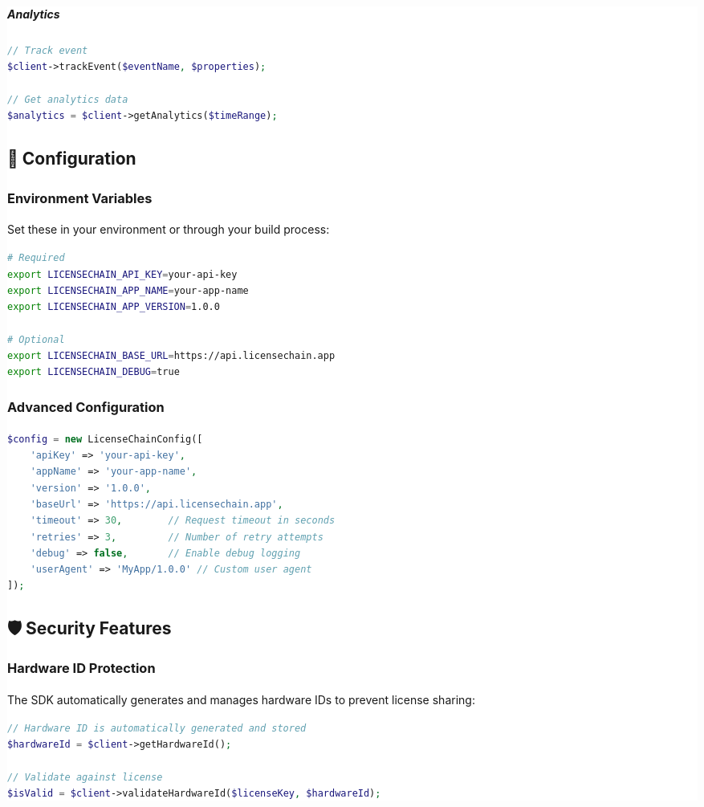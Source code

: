 ##### Analytics

```php
// Track event
$client->trackEvent($eventName, $properties);

// Get analytics data
$analytics = $client->getAnalytics($timeRange);
```

## 🔧 Configuration

### Environment Variables

Set these in your environment or through your build process:

```bash
# Required
export LICENSECHAIN_API_KEY=your-api-key
export LICENSECHAIN_APP_NAME=your-app-name
export LICENSECHAIN_APP_VERSION=1.0.0

# Optional
export LICENSECHAIN_BASE_URL=https://api.licensechain.app
export LICENSECHAIN_DEBUG=true
```

### Advanced Configuration

```php
$config = new LicenseChainConfig([
    'apiKey' => 'your-api-key',
    'appName' => 'your-app-name',
    'version' => '1.0.0',
    'baseUrl' => 'https://api.licensechain.app',
    'timeout' => 30,        // Request timeout in seconds
    'retries' => 3,         // Number of retry attempts
    'debug' => false,       // Enable debug logging
    'userAgent' => 'MyApp/1.0.0' // Custom user agent
]);
```

## 🛡️ Security Features

### Hardware ID Protection

The SDK automatically generates and manages hardware IDs to prevent license sharing:

```php
// Hardware ID is automatically generated and stored
$hardwareId = $client->getHardwareId();

// Validate against license
$isValid = $client->validateHardwareId($licenseKey, $hardwareId);
```
